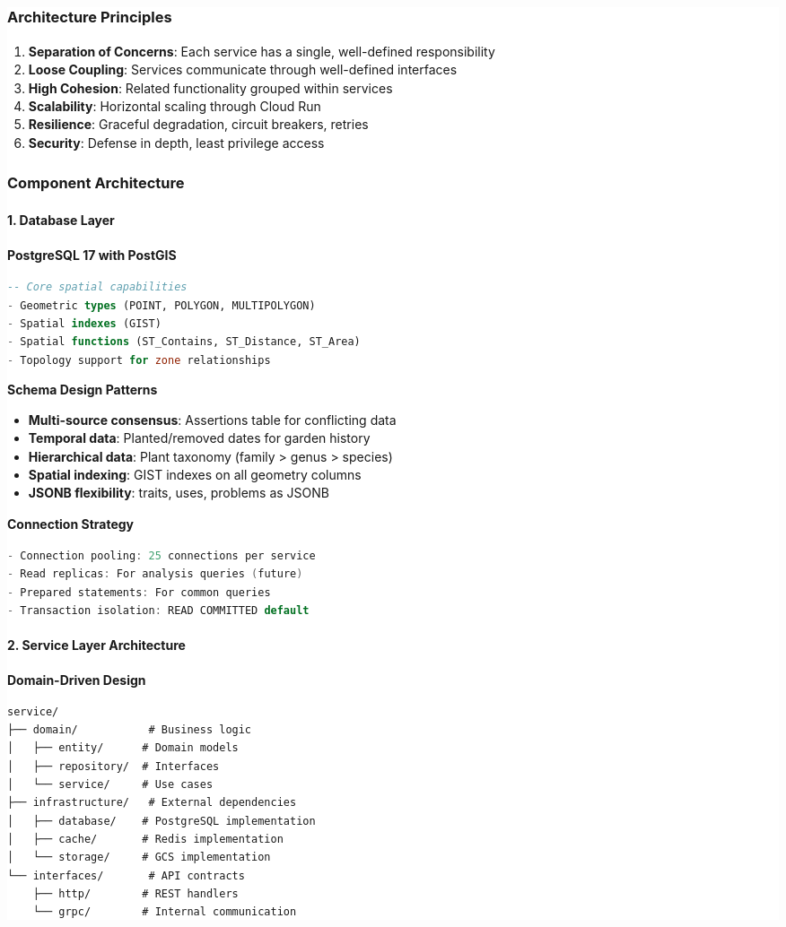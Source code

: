 ### Architecture Principles

1. **Separation of Concerns**: Each service has a single, well-defined responsibility
2. **Loose Coupling**: Services communicate through well-defined interfaces
3. **High Cohesion**: Related functionality grouped within services
4. **Scalability**: Horizontal scaling through Cloud Run
5. **Resilience**: Graceful degradation, circuit breakers, retries
6. **Security**: Defense in depth, least privilege access

### Component Architecture

#### 1. Database Layer

**PostgreSQL 17 with PostGIS**
```sql
-- Core spatial capabilities
- Geometric types (POINT, POLYGON, MULTIPOLYGON)
- Spatial indexes (GIST)
- Spatial functions (ST_Contains, ST_Distance, ST_Area)
- Topology support for zone relationships
```

**Schema Design Patterns**
- **Multi-source consensus**: Assertions table for conflicting data
- **Temporal data**: Planted/removed dates for garden history
- **Hierarchical data**: Plant taxonomy (family > genus > species)
- **Spatial indexing**: GIST indexes on all geometry columns
- **JSONB flexibility**: traits, uses, problems as JSONB

**Connection Strategy**
```go
- Connection pooling: 25 connections per service
- Read replicas: For analysis queries (future)
- Prepared statements: For common queries
- Transaction isolation: READ COMMITTED default
```

#### 2. Service Layer Architecture

**Domain-Driven Design**
```
service/
├── domain/           # Business logic
│   ├── entity/      # Domain models
│   ├── repository/  # Interfaces
│   └── service/     # Use cases
├── infrastructure/   # External dependencies
│   ├── database/    # PostgreSQL implementation
│   ├── cache/       # Redis implementation
│   └── storage/     # GCS implementation
└── interfaces/       # API contracts
    ├── http/        # REST handlers
    └── grpc/        # Internal communication
```
